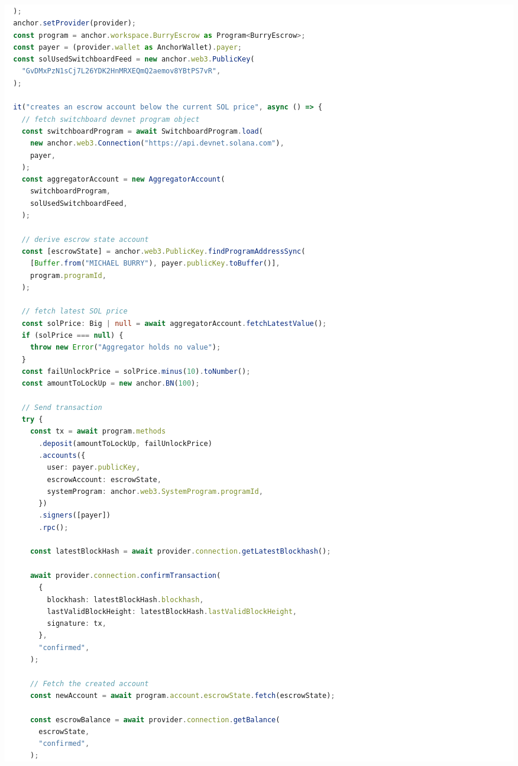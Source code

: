 ```typescript
  );
  anchor.setProvider(provider);
  const program = anchor.workspace.BurryEscrow as Program<BurryEscrow>;
  const payer = (provider.wallet as AnchorWallet).payer;
  const solUsedSwitchboardFeed = new anchor.web3.PublicKey(
    "GvDMxPzN1sCj7L26YDK2HnMRXEQmQ2aemov8YBtPS7vR",
  );

  it("creates an escrow account below the current SOL price", async () => {
    // fetch switchboard devnet program object
    const switchboardProgram = await SwitchboardProgram.load(
      new anchor.web3.Connection("https://api.devnet.solana.com"),
      payer,
    );
    const aggregatorAccount = new AggregatorAccount(
      switchboardProgram,
      solUsedSwitchboardFeed,
    );

    // derive escrow state account
    const [escrowState] = anchor.web3.PublicKey.findProgramAddressSync(
      [Buffer.from("MICHAEL BURRY"), payer.publicKey.toBuffer()],
      program.programId,
    );

    // fetch latest SOL price
    const solPrice: Big | null = await aggregatorAccount.fetchLatestValue();
    if (solPrice === null) {
      throw new Error("Aggregator holds no value");
    }
    const failUnlockPrice = solPrice.minus(10).toNumber();
    const amountToLockUp = new anchor.BN(100);

    // Send transaction
    try {
      const tx = await program.methods
        .deposit(amountToLockUp, failUnlockPrice)
        .accounts({
          user: payer.publicKey,
          escrowAccount: escrowState,
          systemProgram: anchor.web3.SystemProgram.programId,
        })
        .signers([payer])
        .rpc();

      const latestBlockHash = await provider.connection.getLatestBlockhash();

      await provider.connection.confirmTransaction(
        {
          blockhash: latestBlockHash.blockhash,
          lastValidBlockHeight: latestBlockHash.lastValidBlockHeight,
          signature: tx,
        },
        "confirmed",
      );

      // Fetch the created account
      const newAccount = await program.account.escrowState.fetch(escrowState);

      const escrowBalance = await provider.connection.getBalance(
        escrowState,
        "confirmed",
      );
```